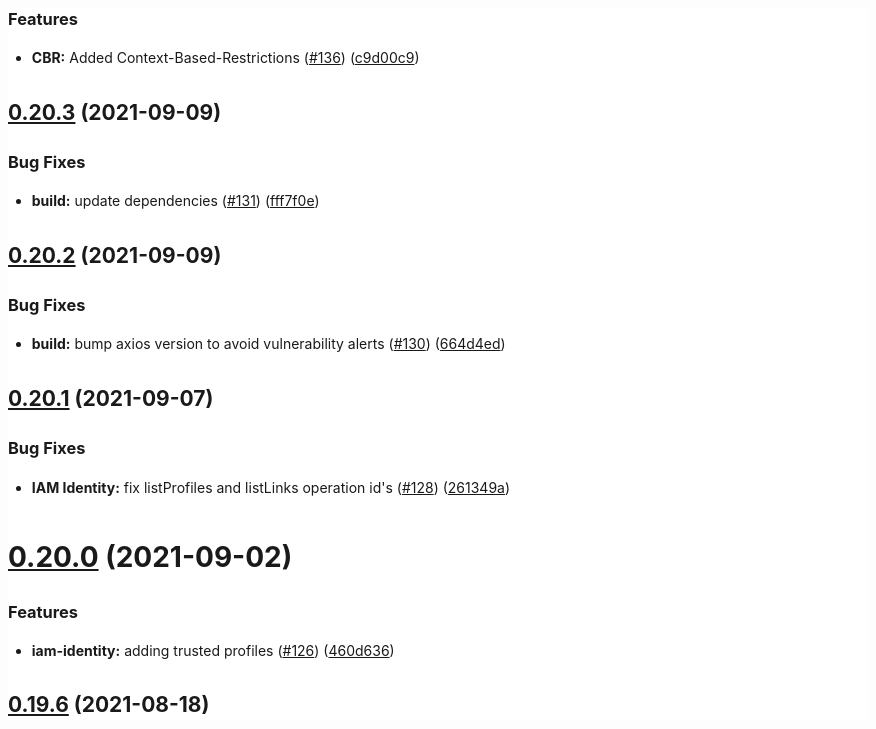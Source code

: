 
### Features

* **CBR:** Added Context-Based-Restrictions ([#136](https://github.com/IBM/platform-services-node-sdk/issues/136)) ([c9d00c9](https://github.com/IBM/platform-services-node-sdk/commit/c9d00c9379977b07c1b3f09d32ecc7a973d3403b))

## [0.20.3](https://github.com/IBM/platform-services-node-sdk/compare/v0.20.2...v0.20.3) (2021-09-09)


### Bug Fixes

* **build:** update dependencies ([#131](https://github.com/IBM/platform-services-node-sdk/issues/131)) ([fff7f0e](https://github.com/IBM/platform-services-node-sdk/commit/fff7f0ec32124894a8b2a84d9df7aaebfa663aae))

## [0.20.2](https://github.com/IBM/platform-services-node-sdk/compare/v0.20.1...v0.20.2) (2021-09-09)


### Bug Fixes

* **build:** bump axios version to avoid vulnerability alerts ([#130](https://github.com/IBM/platform-services-node-sdk/issues/130)) ([664d4ed](https://github.com/IBM/platform-services-node-sdk/commit/664d4ed29245723b3a7108ef788bc01d60f122d8))

## [0.20.1](https://github.com/IBM/platform-services-node-sdk/compare/v0.20.0...v0.20.1) (2021-09-07)


### Bug Fixes

* **IAM Identity:** fix listProfiles and listLinks operation id's ([#128](https://github.com/IBM/platform-services-node-sdk/issues/128)) ([261349a](https://github.com/IBM/platform-services-node-sdk/commit/261349a484cc218ae283f8687ec37c10fbedb71e))

# [0.20.0](https://github.com/IBM/platform-services-node-sdk/compare/v0.19.6...v0.20.0) (2021-09-02)


### Features

* **iam-identity:** adding trusted profiles ([#126](https://github.com/IBM/platform-services-node-sdk/issues/126)) ([460d636](https://github.com/IBM/platform-services-node-sdk/commit/460d636144b2649f82e20fdc7804c4c5fda14353))

## [0.19.6](https://github.com/IBM/platform-services-node-sdk/compare/v0.19.5...v0.19.6) (2021-08-18)

